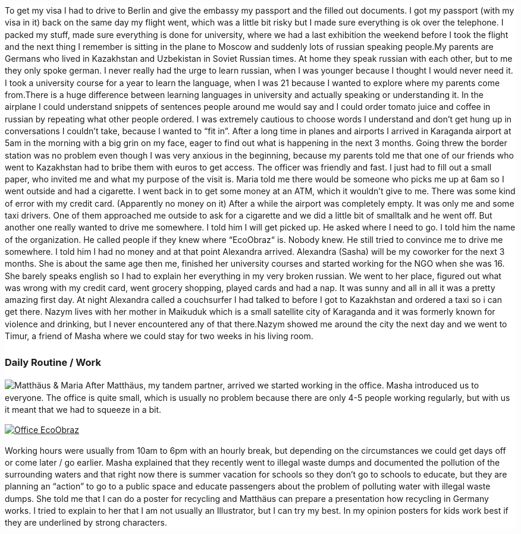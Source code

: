 To get my visa I had to drive to Berlin and give the embassy my passport and the filled out documents. I got my passport (with my visa in it) back on the same day my flight went, which was a little bit risky but I made sure everything is ok over the telephone. I packed my stuff, made sure everything is done for university, where we had a last exhibition the weekend before I took the flight and the next thing I remember is sitting in the plane to Moscow and suddenly lots of russian speaking people.My parents are Germans who lived in Kazakhstan and Uzbekistan in Soviet Russian times. At home they speak russian with each other, but to me they only spoke german. I never really had the urge to learn russian, when I was younger because I thought I would never need it. I took a university course for a year to learn the language, when I was 21 because I wanted to explore where my parents come from.There is a huge difference between learning languages in university and actually speaking or understanding it. In the airplane I could understand snippets of sentences people around me would say and I could order tomato juice and coffee in russian by repeating what other people ordered. I was extremely cautious to choose words I understand and don’t get hung up in conversations I couldn’t take, because I wanted to “fit in”. After a long time in planes and airports I arrived in Karaganda airport at 5am in the morning with a big grin on my face, eager to find out what is happening in the next 3 months. Going threw the border station was no problem even though I was very anxious in the beginning, because my parents told me that one of our friends who went to Kazakhstan had to bribe them with euros to get access. The officer was friendly and fast. I just had to fill out a small paper, who invited me and what my purpose of the visit is. 
Maria told me there would be someone who picks me up at 6am so I went outside and had a cigarette. I went back in to get some money at an ATM, which it wouldn’t give to me. There was some kind of error with my credit card. (Apparently no money on it) 
After a while the airport was completely empty. It was only me and some taxi drivers. One of them approached me outside to ask for a cigarette and we did a little bit of smalltalk and he went off. But another one really wanted to drive me somewhere. I told him I will get picked up. He asked where I need to go. I told him the name of the organization. He called people if they knew where “EcoObraz“ is. Nobody knew. He still tried to convince me to drive me somewhere. I told him I had no money and at that point Alexandra arrived. Alexandra (Sasha) will be my coworker for the next 3 months. She is about the same age then me, finished her university courses and started working for the NGO when she was 16. She barely speaks english so I had to explain her everything in my very broken russian. We went to her place, figured out what was wrong with my credit card, went grocery shopping, played cards and had a nap. It was sunny and all in all it was a pretty amazing first day. At night Alexandra called a couchsurfer I had talked to before I got to Kazakhstan and ordered a taxi so i can get there. Nazym lives with her mother in Maikuduk which is a small satellite city of Karaganda and it was formerly known for violence and drinking, but I never encountered any of that there.Nazym showed me around the city the next day and we went to Timur, a friend of Masha where we could stay for two weeks in his living room. 

### Daily Routine / Work

<img class="img--center" src="https://farm6.staticflickr.com/5557/14755842082_4de746f74e.jpg" width="500" height="341" alt="Matthäus &amp; Maria">
After Matthäus, my tandem partner, arrived we started working in the office. Masha introduced us to everyone. The office is quite small, which is usually no problem because there are only 4-5 people working regularly, but with us it meant that we had to squeeze in a bit.  
 
<a href="https://www.flickr.com/photos/branchfree/16660102068" title="Office EcoObraz by Matthias Pitscher, on Flickr"><img class="img--center" src="https://farm8.staticflickr.com/7601/16660102068_286aa2976c.jpg" width="500" height="333" alt="Office EcoObraz"></a>

Working hours were usually from 10am to 6pm with an hourly break, but depending on the circumstances we could get days off or come later / go earlier. Masha explained that they recently went to illegal waste dumps and documented the pollution of the surrounding waters and that right now there is summer vacation for schools so they don’t go to schools to educate, but they are planning an “action” to go to a public space and educate passengers about the problem of polluting water with illegal waste dumps. She told me that I can do a poster for recycling and Matthäus can prepare a presentation how recycling in Germany works. 
I tried to explain to her that I am not usually an Illustrator, but I can try my best. In my opinion posters for kids work best if they are underlined by strong characters. 